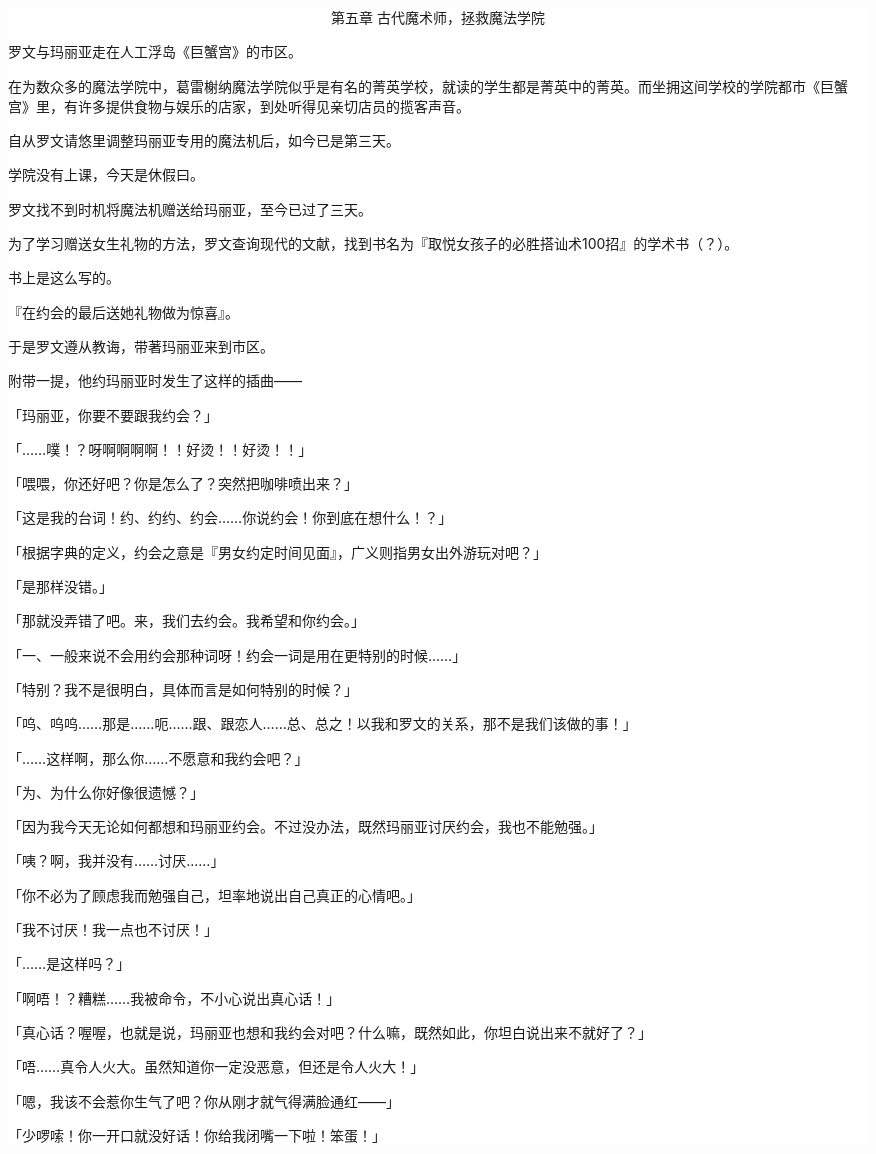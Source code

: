 <p align="center">第五章 古代魔术师，拯救魔法学院</p>

罗文与玛丽亚走在人工浮岛《巨蟹宫》的市区。

在为数众多的魔法学院中，葛雷榭纳魔法学院似乎是有名的菁英学校，就读的学生都是菁英中的菁英。而坐拥这间学校的学院都市《巨蟹宫》里，有许多提供食物与娱乐的店家，到处听得见亲切店员的揽客声音。

自从罗文请悠里调整玛丽亚专用的魔法机后，如今已是第三天。

学院没有上课，今天是休假曰。

罗文找不到时机将魔法机赠送给玛丽亚，至今已过了三天。

为了学习赠送女生礼物的方法，罗文查询现代的文献，找到书名为『取悦女孩子的必胜搭讪术100招』的学术书（？）。

书上是这么写的。

『在约会的最后送她礼物做为惊喜』。

于是罗文遵从教诲，带著玛丽亚来到市区。

附带一提，他约玛丽亚时发生了这样的插曲——

「玛丽亚，你要不要跟我约会？」

「……噗！？呀啊啊啊啊！！好烫！！好烫！！」

「喂喂，你还好吧？你是怎么了？突然把咖啡喷出来？」

「这是我的台词！约、约约、约会……你说约会！你到底在想什么！？」

「根据字典的定义，约会之意是『男女约定时间见面』，广义则指男女出外游玩对吧？」

「是那样没错。」

「那就没弄错了吧。来，我们去约会。我希望和你约会。」

「一、一般来说不会用约会那种词呀！约会一词是用在更特别的时候……」

「特别？我不是很明白，具体而言是如何特别的时候？」

「呜、呜呜……那是……呃……跟、跟恋人……总、总之！以我和罗文的关系，那不是我们该做的事！」

「……这样啊，那么你……不愿意和我约会吧？」

「为、为什么你好像很遗憾？」

「因为我今天无论如何都想和玛丽亚约会。不过没办法，既然玛丽亚讨厌约会，我也不能勉强。」

「咦？啊，我并没有……讨厌……」

「你不必为了顾虑我而勉强自己，坦率地说出自己真正的心情吧。」

「我不讨厌！我一点也不讨厌！」

「……是这样吗？」

「啊唔！？糟糕……我被命令，不小心说出真心话！」

「真心话？喔喔，也就是说，玛丽亚也想和我约会对吧？什么嘛，既然如此，你坦白说出来不就好了？」

「唔……真令人火大。虽然知道你一定没恶意，但还是令人火大！」

「嗯，我该不会惹你生气了吧？你从刚才就气得满脸通红——」

「少啰嗦！你一开口就没好话！你给我闭嘴一下啦！笨蛋！」

